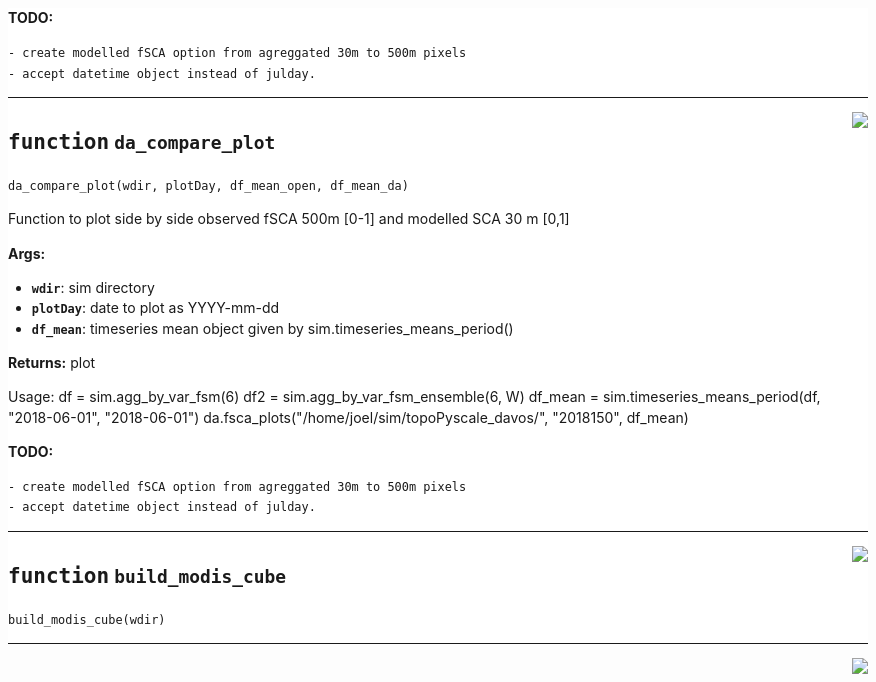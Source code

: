 

**TODO:**
 
    - create modelled fSCA option from agreggated 30m to 500m pixels 
    - accept datetime object instead of julday. 


---

<a href="https://github.com/ArcticSnow/TopoPyScale/TopoPyScale/topo_da/da_compare_plot#L1224"><img align="right" style="float:right;" src="https://img.shields.io/badge/-source-cccccc?style=flat-square"></a>

## <kbd>function</kbd> `da_compare_plot`

```python
da_compare_plot(wdir, plotDay, df_mean_open, df_mean_da)
```

Function to plot side by side observed fSCA 500m [0-1] and modelled SCA 30 m [0,1] 



**Args:**
 
 - <b>`wdir`</b>:  sim directory 
 - <b>`plotDay`</b>:  date to plot as YYYY-mm-dd 
 - <b>`df_mean`</b>:  timeseries mean object given by sim.timeseries_means_period() 



**Returns:**
 plot 

Usage: df = sim.agg_by_var_fsm(6) df2 = sim.agg_by_var_fsm_ensemble(6, W) df_mean = sim.timeseries_means_period(df, "2018-06-01", "2018-06-01") da.fsca_plots("/home/joel/sim/topoPyscale_davos/", "2018150", df_mean) 



**TODO:**
 
    - create modelled fSCA option from agreggated 30m to 500m pixels 
    - accept datetime object instead of julday. 


---

<a href="https://github.com/ArcticSnow/TopoPyScale/TopoPyScale/topo_da/build_modis_cube#L1331"><img align="right" style="float:right;" src="https://img.shields.io/badge/-source-cccccc?style=flat-square"></a>

## <kbd>function</kbd> `build_modis_cube`

```python
build_modis_cube(wdir)
```






---

<a href="https://github.com/ArcticSnow/TopoPyScale/TopoPyScale/topo_da/getModisbbox#L1365"><img align="right" style="float:right;" src="https://img.shields.io/badge/-source-cccccc?style=flat-square"></a>
